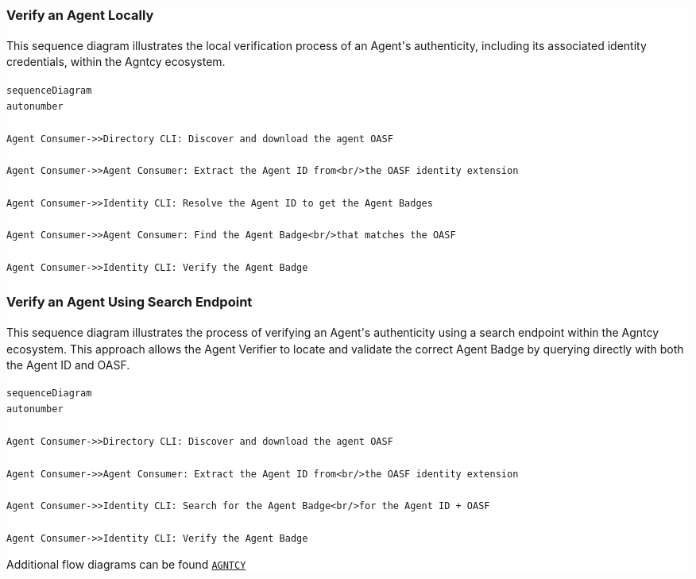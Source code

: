 ### Verify an Agent Locally

This sequence diagram illustrates the local verification process of an Agent's authenticity, including its associated identity credentials, within the Agntcy ecosystem.

```mermaid
sequenceDiagram
autonumber

Agent Consumer->>Directory CLI: Discover and download the agent OASF

Agent Consumer->>Agent Consumer: Extract the Agent ID from<br/>the OASF identity extension

Agent Consumer->>Identity CLI: Resolve the Agent ID to get the Agent Badges

Agent Consumer->>Agent Consumer: Find the Agent Badge<br/>that matches the OASF

Agent Consumer->>Identity CLI: Verify the Agent Badge
```

### Verify an Agent Using Search Endpoint

This sequence diagram illustrates the process of verifying an Agent's authenticity using a search endpoint within the Agntcy ecosystem. This approach allows the Agent Verifier to locate and validate the correct Agent Badge by querying directly with both the Agent ID and OASF.

```mermaid
sequenceDiagram
autonumber

Agent Consumer->>Directory CLI: Discover and download the agent OASF

Agent Consumer->>Agent Consumer: Extract the Agent ID from<br/>the OASF identity extension

Agent Consumer->>Identity CLI: Search for the Agent Badge<br/>for the Agent ID + OASF

Agent Consumer->>Identity CLI: Verify the Agent Badge
```

Additional flow diagrams can be found [`AGNTCY`](https://spec.identity.agntcy.org/docs/category/sequence-flows)
